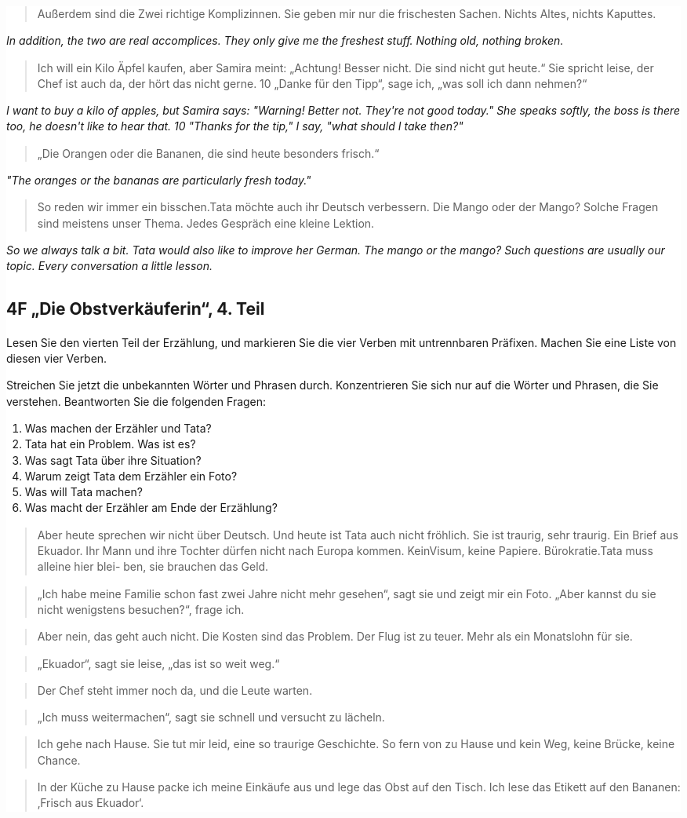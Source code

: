> Außerdem sind die Zwei richtige Komplizinnen. Sie geben mir nur die frischesten Sachen. Nichts Altes, nichts Kaputtes.

_In addition, the two are real accomplices. They only give me the freshest stuff. Nothing old, nothing broken._

> Ich will ein Kilo Äpfel kaufen, aber Samira meint: „Achtung! Besser nicht. Die sind nicht gut heute.“
Sie spricht leise, der Chef ist auch da, der hört das nicht gerne. 10 „Danke für den Tipp“, sage ich, „was soll ich dann nehmen?“

_I want to buy a kilo of apples, but Samira says: "Warning! Better not. They're not good today."
She speaks softly, the boss is there too, he doesn't like to hear that. 10 "Thanks for the tip," I say, "what should I take then?"_

> „Die Orangen oder die Bananen, die sind heute besonders frisch.“

_"The oranges or the bananas are particularly fresh today."_

> So reden wir immer ein bisschen.Tata möchte auch ihr Deutsch verbessern. Die Mango oder der Mango? Solche Fragen sind meistens unser Thema. Jedes Gespräch eine kleine Lektion.

_So we always talk a bit. Tata would also like to improve her German. The mango or the mango? Such questions are usually our topic. Every conversation a little lesson._

## 4F „Die Obstverkäuferin“, 4. Teil
Lesen Sie den vierten Teil der Erzählung, und markieren Sie die vier Verben mit untrennbaren Präfixen. Machen Sie eine Liste von diesen vier Verben.

Streichen Sie jetzt die unbekannten Wörter und Phrasen durch. Konzentrieren Sie sich nur auf die Wörter und Phrasen, die Sie verstehen. Beantworten Sie die folgenden Fragen:

1. Was machen der Erzähler und Tata?
1. Tata hat ein Problem. Was ist es?
1. Was sagt Tata über ihre Situation? 
1. Warum zeigt Tata dem Erzähler ein Foto? 
1. Was will Tata machen?
1. Was macht der Erzähler am Ende der Erzählung?

> Aber heute sprechen wir nicht über Deutsch. Und heute ist Tata auch nicht fröhlich. Sie ist traurig, sehr traurig. Ein Brief aus Ekuador. Ihr Mann und ihre Tochter dürfen nicht nach Europa kommen. KeinVisum, keine Papiere. Bürokratie.Tata muss alleine hier blei- ben, sie brauchen das Geld.

> „Ich habe meine Familie schon fast zwei Jahre nicht mehr gesehen“, sagt sie und zeigt mir ein Foto.
„Aber kannst du sie nicht wenigstens besuchen?“, frage ich.

> Aber nein, das geht auch nicht. Die Kosten sind das Problem. Der Flug ist zu teuer. Mehr als ein Monatslohn für sie.

> „Ekuador“, sagt sie leise, „das ist so weit weg.“

> Der Chef steht immer noch da, und die Leute warten.

> „Ich muss weitermachen“, sagt sie schnell und versucht zu lächeln.

> Ich gehe nach Hause. Sie tut mir leid, eine so traurige Geschichte. So fern von zu Hause und kein Weg, keine Brücke, keine Chance.

> In der Küche zu Hause packe ich meine Einkäufe aus und lege das Obst auf den Tisch. Ich lese das Etikett auf den Bananen: ‚Frisch aus Ekuador‘.